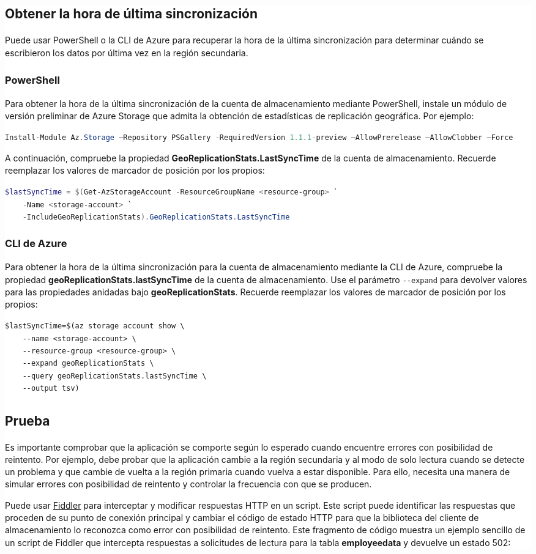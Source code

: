 ## <a name="getting-the-last-sync-time"></a>Obtener la hora de última sincronización

Puede usar PowerShell o la CLI de Azure para recuperar la hora de la última sincronización para determinar cuándo se escribieron los datos por última vez en la región secundaria.

### <a name="powershell"></a>PowerShell

Para obtener la hora de la última sincronización de la cuenta de almacenamiento mediante PowerShell, instale un módulo de versión preliminar de Azure Storage que admita la obtención de estadísticas de replicación geográfica. Por ejemplo:

```powershell
Install-Module Az.Storage –Repository PSGallery -RequiredVersion 1.1.1-preview –AllowPrerelease –AllowClobber –Force
```

A continuación, compruebe la propiedad **GeoReplicationStats.LastSyncTime** de la cuenta de almacenamiento. Recuerde reemplazar los valores de marcador de posición por los propios:

```powershell
$lastSyncTime = $(Get-AzStorageAccount -ResourceGroupName <resource-group> `
    -Name <storage-account> `
    -IncludeGeoReplicationStats).GeoReplicationStats.LastSyncTime
```

### <a name="azure-cli"></a>CLI de Azure

Para obtener la hora de la última sincronización para la cuenta de almacenamiento mediante la CLI de Azure, compruebe la propiedad **geoReplicationStats.lastSyncTime** de la cuenta de almacenamiento. Use el parámetro `--expand` para devolver valores para las propiedades anidadas bajo **geoReplicationStats**. Recuerde reemplazar los valores de marcador de posición por los propios:

```azurecli
$lastSyncTime=$(az storage account show \
    --name <storage-account> \
    --resource-group <resource-group> \
    --expand geoReplicationStats \
    --query geoReplicationStats.lastSyncTime \
    --output tsv)
```

## <a name="testing"></a>Prueba

Es importante comprobar que la aplicación se comporte según lo esperado cuando encuentre errores con posibilidad de reintento. Por ejemplo, debe probar que la aplicación cambie a la región secundaria y al modo de solo lectura cuando se detecte un problema y que cambie de vuelta a la región primaria cuando vuelva a estar disponible. Para ello, necesita una manera de simular errores con posibilidad de reintento y controlar la frecuencia con que se producen.

Puede usar [Fiddler](https://www.telerik.com/fiddler) para interceptar y modificar respuestas HTTP en un script. Este script puede identificar las respuestas que proceden de su punto de conexión principal y cambiar el código de estado HTTP para que la biblioteca del cliente de almacenamiento lo reconozca como error con posibilidad de reintento. Este fragmento de código muestra un ejemplo sencillo de un script de Fiddler que intercepta respuestas a solicitudes de lectura para la tabla **employeedata** y devuelve un estado 502:
